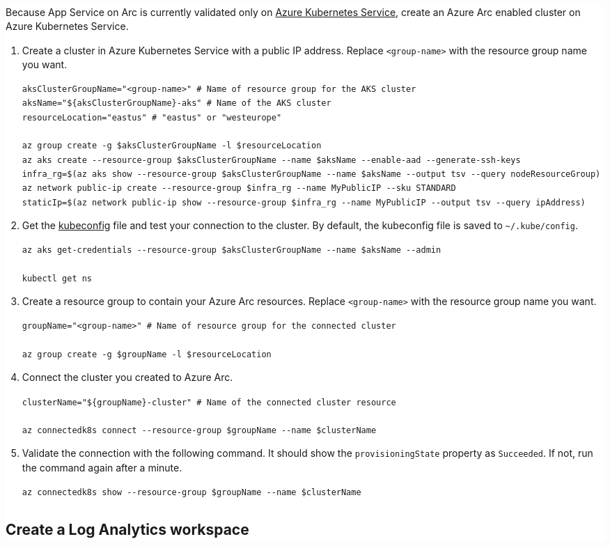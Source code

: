 

Because App Service on Arc is currently validated only on [Azure Kubernetes Service](/azure/aks/), create an Azure Arc enabled cluster on Azure Kubernetes Service. 

1. Create a cluster in Azure Kubernetes Service with a public IP address. Replace `<group-name>` with the resource group name you want.

    ```azurecli-interactive
    aksClusterGroupName="<group-name>" # Name of resource group for the AKS cluster
    aksName="${aksClusterGroupName}-aks" # Name of the AKS cluster
    resourceLocation="eastus" # "eastus" or "westeurope"

    az group create -g $aksClusterGroupName -l $resourceLocation
    az aks create --resource-group $aksClusterGroupName --name $aksName --enable-aad --generate-ssh-keys
    infra_rg=$(az aks show --resource-group $aksClusterGroupName --name $aksName --output tsv --query nodeResourceGroup)
    az network public-ip create --resource-group $infra_rg --name MyPublicIP --sku STANDARD
    staticIp=$(az network public-ip show --resource-group $infra_rg --name MyPublicIP --output tsv --query ipAddress)
    ```
    
2. Get the [kubeconfig](https://kubernetes.io/docs/concepts/configuration/organize-cluster-access-kubeconfig/) file and test your connection to the cluster. By default, the kubeconfig file is saved to `~/.kube/config`.

    ```azurecli-interactive
    az aks get-credentials --resource-group $aksClusterGroupName --name $aksName --admin
    
    kubectl get ns
    ```
    
3. Create a resource group to contain your Azure Arc resources. Replace `<group-name>` with the resource group name you want.

    ```azurecli-interactive
    groupName="<group-name>" # Name of resource group for the connected cluster

    az group create -g $groupName -l $resourceLocation
    ```
    
4. Connect the cluster you created to Azure Arc.

    ```azurecli-interactive
    clusterName="${groupName}-cluster" # Name of the connected cluster resource

    az connectedk8s connect --resource-group $groupName --name $clusterName
    ```
    
5. Validate the connection with the following command. It should show the `provisioningState` property as `Succeeded`. If not, run the command again after a minute.

    ```azurecli-interactive
    az connectedk8s show --resource-group $groupName --name $clusterName
    ```
    
## Create a Log Analytics workspace
